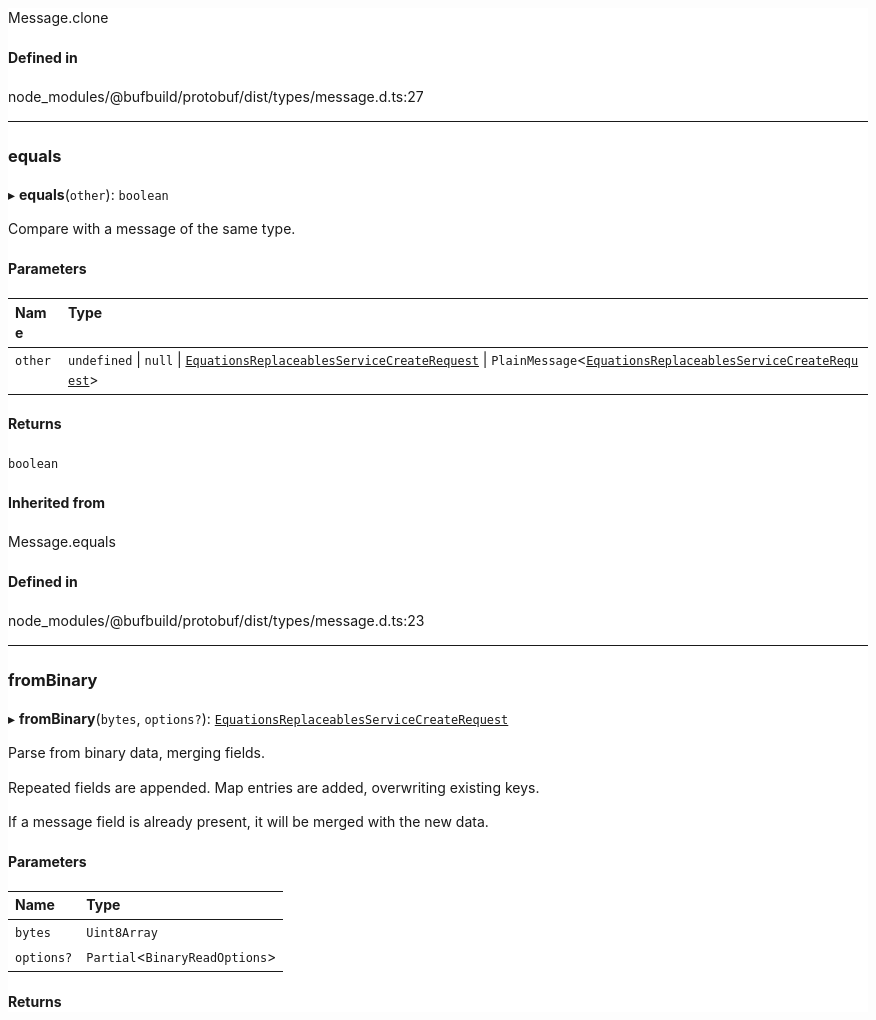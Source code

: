 Message.clone

#### Defined in

node_modules/@bufbuild/protobuf/dist/types/message.d.ts:27

___

### equals

▸ **equals**(`other`): `boolean`

Compare with a message of the same type.

#### Parameters

| Name | Type |
| :------ | :------ |
| `other` | `undefined` \| ``null`` \| [`EquationsReplaceablesServiceCreateRequest`](EquationsReplaceablesServiceCreateRequest.md) \| `PlainMessage`<[`EquationsReplaceablesServiceCreateRequest`](EquationsReplaceablesServiceCreateRequest.md)\> |

#### Returns

`boolean`

#### Inherited from

Message.equals

#### Defined in

node_modules/@bufbuild/protobuf/dist/types/message.d.ts:23

___

### fromBinary

▸ **fromBinary**(`bytes`, `options?`): [`EquationsReplaceablesServiceCreateRequest`](EquationsReplaceablesServiceCreateRequest.md)

Parse from binary data, merging fields.

Repeated fields are appended. Map entries are added, overwriting
existing keys.

If a message field is already present, it will be merged with the
new data.

#### Parameters

| Name | Type |
| :------ | :------ |
| `bytes` | `Uint8Array` |
| `options?` | `Partial`<`BinaryReadOptions`\> |

#### Returns
